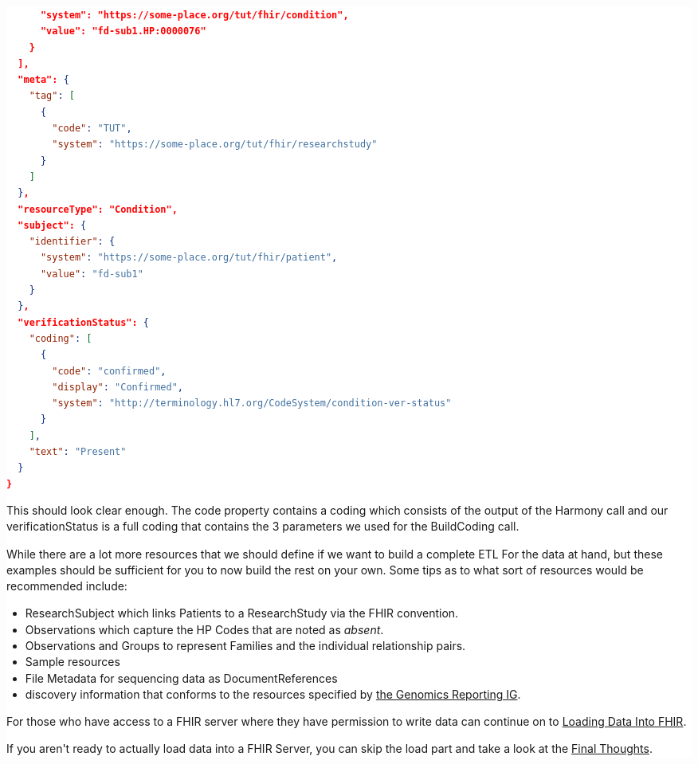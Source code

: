 ```output/whistle-output/tut.output.json
      "system": "https://some-place.org/tut/fhir/condition",
      "value": "fd-sub1.HP:0000076"
    }
  ],
  "meta": {
    "tag": [
      {
        "code": "TUT",
        "system": "https://some-place.org/tut/fhir/researchstudy"
      }
    ]
  },
  "resourceType": "Condition",
  "subject": {
    "identifier": {
      "system": "https://some-place.org/tut/fhir/patient",
      "value": "fd-sub1"
    }
  },
  "verificationStatus": {
    "coding": [
      {
        "code": "confirmed",
        "display": "Confirmed",
        "system": "http://terminology.hl7.org/CodeSystem/condition-ver-status"
      }
    ],
    "text": "Present"
  }
}
```
This should look clear enough. The code property contains a coding which consists of the output of the Harmony call and our verificationStatus is a full coding that contains the 3 parameters we used for the BuildCoding call. 

While there are a lot more resources that we should define if we want to build a complete ETL For the data at hand, but these examples should be sufficient for you to now build the rest on your own. Some tips as to what sort of resources would be recommended include:

* ResearchSubject which links Patients to a ResearchStudy via the FHIR convention.
* Observations which capture the HP Codes that are noted as *absent*.
* Observations and Groups to represent Families and the individual relationship pairs. 
* Sample resources
* File Metadata for sequencing data as DocumentReferences
* discovery information that conforms to the resources specified by [the Genomics Reporting IG](http://hl7.org/fhir/uv/genomics-reporting/index.html).

For those who have access to a FHIR server where they have permission to write data can continue on to [Loading Data Into FHIR](/loading).

If you aren't ready to actually load data into a FHIR Server, you can skip the load part and take a look at the [Final Thoughts](/final_thoughts).

